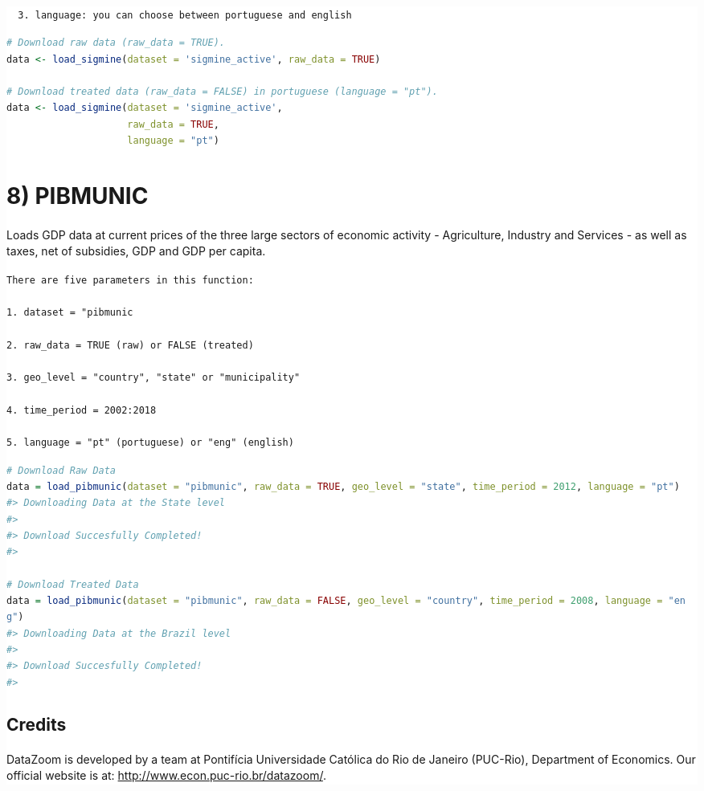       3. language: you can choose between portuguese and english
      

``` r
# Download raw data (raw_data = TRUE).
data <- load_sigmine(dataset = 'sigmine_active', raw_data = TRUE)

# Download treated data (raw_data = FALSE) in portuguese (language = "pt").
data <- load_sigmine(dataset = 'sigmine_active', 
                     raw_data = TRUE,
                     language = "pt")
```

# 8) PIBMUNIC

Loads GDP data at current prices of the three large sectors of economic
activity - Agriculture, Industry and Services - as well as taxes, net of
subsidies, GDP and GDP per capita.

    There are five parameters in this function:

    1. dataset = "pibmunic

    2. raw_data = TRUE (raw) or FALSE (treated)

    3. geo_level = "country", "state" or "municipality"

    4. time_period = 2002:2018

    5. language = "pt" (portuguese) or "eng" (english)

``` r
# Download Raw Data
data = load_pibmunic(dataset = "pibmunic", raw_data = TRUE, geo_level = "state", time_period = 2012, language = "pt")
#> Downloading Data at the State level
#> 
#> Download Succesfully Completed!
#> 

# Download Treated Data
data = load_pibmunic(dataset = "pibmunic", raw_data = FALSE, geo_level = "country", time_period = 2008, language = "eng")
#> Downloading Data at the Brazil level
#> 
#> Download Succesfully Completed!
#> 
```

## Credits

DataZoom is developed by a team at Pontifícia Universidade Católica do
Rio de Janeiro (PUC-Rio), Department of Economics. Our official website
is at: <http://www.econ.puc-rio.br/datazoom/>.
